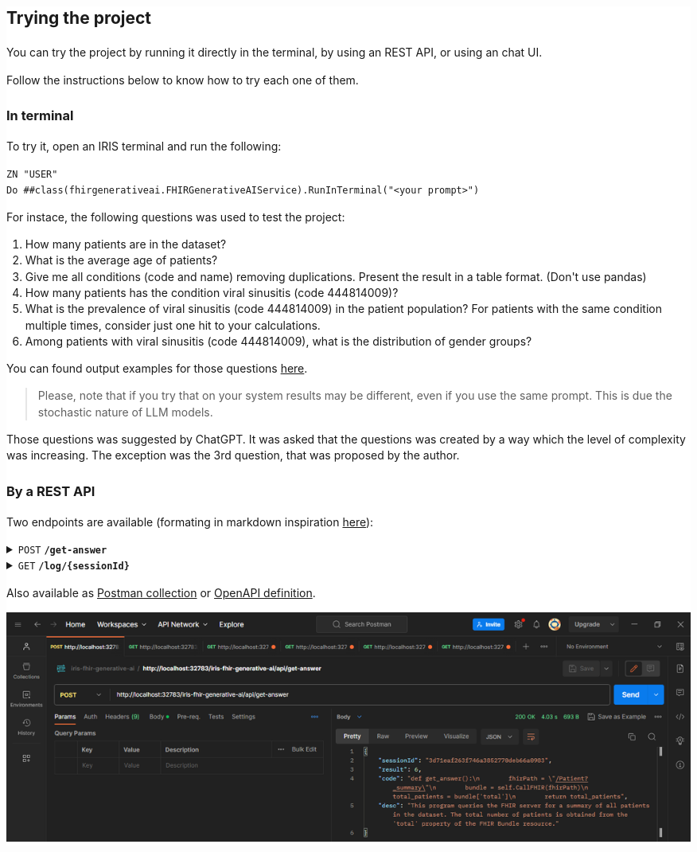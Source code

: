 ## Trying the project

You can try the project by running it directly in the terminal, by using an REST API, or using an chat UI.

Follow the instructions below to know how to try each one of them.

### In terminal

To try it, open an IRIS terminal and run the following:

```objectscript
ZN "USER"
Do ##class(fhirgenerativeai.FHIRGenerativeAIService).RunInTerminal("<your prompt>")
```

For instace, the following questions was used to test the project:

1. How many patients are in the dataset?
2. What is the average age of patients?
3. Give me all conditions (code and name) removing duplications. Present the result in a table format. (Don't use pandas)
4. How many patients has the condition viral sinusitis (code 444814009)?
5. What is the prevalence of viral sinusitis (code 444814009) in the patient population? For patients with the same condition multiple times, consider just one hit to your calculations.
6. Among patients with viral sinusitis (code 444814009), what is the distribution of gender groups?

You can found output examples for those questions [here](misc/tests-accuacy).

> Please, note that if you try that on your system results may be different, even if you use the same prompt. This is due the stochastic nature of LLM models.

Those questions was suggested by ChatGPT. It was asked that the questions was created by a way which the level of complexity was increasing. The exception was the 3rd question, that was proposed by the author.

### By a REST API

Two endpoints are available (formating in markdown inspiration [here](https://gist.github.com/azagniotov/a4b16faf0febd12efbc6c3d7370383a6)):

<details><summary><code>POST</code> <code><b>/get-answer</b></code></summary></details>

<details><summary><code>GET</code> <code><b>/log/{sessionId}</b></code></summary></details>

Also available as [Postman collection](misc/postman/iris-fhir-generative-ai.postman_collection.json) or [OpenAPI definition](http://localhost:32783/swagger-ui/index.html?url=http://localhost:32783/iris-fhir-generative-ai/api/_spec#/default/GetLog).

![Fig.3 - API in Postman](https://raw.githubusercontent.com/jrpereirajr/iris-fhir-generative-ai/master/misc/img/api-postman-01.png)
